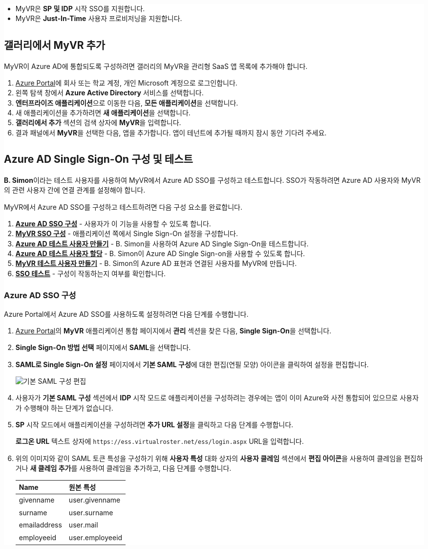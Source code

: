 * MyVR은 **SP 및 IDP** 시작 SSO를 지원합니다.
* MyVR은 **Just-In-Time** 사용자 프로비저닝을 지원합니다.

## <a name="adding-myvr-from-the-gallery"></a>갤러리에서 MyVR 추가

MyVR이 Azure AD에 통합되도록 구성하려면 갤러리의 MyVR을 관리형 SaaS 앱 목록에 추가해야 합니다.

1. [Azure Portal](https://portal.azure.com)에 회사 또는 학교 계정, 개인 Microsoft 계정으로 로그인합니다.
1. 왼쪽 탐색 창에서 **Azure Active Directory** 서비스를 선택합니다.
1. **엔터프라이즈 애플리케이션**으로 이동한 다음, **모든 애플리케이션**을 선택합니다.
1. 새 애플리케이션을 추가하려면 **새 애플리케이션**을 선택합니다.
1. **갤러리에서 추가** 섹션의 검색 상자에 **MyVR**을 입력합니다.
1. 결과 패널에서 **MyVR**을 선택한 다음, 앱을 추가합니다. 앱이 테넌트에 추가될 때까지 잠시 동안 기다려 주세요.

## <a name="configure-and-test-azure-ad-single-sign-on"></a>Azure AD Single Sign-On 구성 및 테스트

**B. Simon**이라는 테스트 사용자를 사용하여 MyVR에서 Azure AD SSO를 구성하고 테스트합니다. SSO가 작동하려면 Azure AD 사용자와 MyVR의 관련 사용자 간에 연결 관계를 설정해야 합니다.

MyVR에서 Azure AD SSO를 구성하고 테스트하려면 다음 구성 요소를 완료합니다.

1. **[Azure AD SSO 구성](#configure-azure-ad-sso)** - 사용자가 이 기능을 사용할 수 있도록 합니다.
1. **[MyVR SSO 구성](#configure-myvr-sso)** - 애플리케이션 쪽에서 Single Sign-On 설정을 구성합니다.
1. **[Azure AD 테스트 사용자 만들기](#create-an-azure-ad-test-user)** - B. Simon을 사용하여 Azure AD Single Sign-On을 테스트합니다.
1. **[Azure AD 테스트 사용자 할당](#assign-the-azure-ad-test-user)** - B. Simon이 Azure AD Single Sign-on을 사용할 수 있도록 합니다.
1. **[MyVR 테스트 사용자 만들기](#create-myvr-test-user)** - B. Simon의 Azure AD 표현과 연결된 사용자를 MyVR에 만듭니다.
1. **[SSO 테스트](#test-sso)** - 구성이 작동하는지 여부를 확인합니다.

### <a name="configure-azure-ad-sso"></a>Azure AD SSO 구성

Azure Portal에서 Azure AD SSO를 사용하도록 설정하려면 다음 단계를 수행합니다.

1. [Azure Portal](https://portal.azure.com/)의 **MyVR** 애플리케이션 통합 페이지에서 **관리** 섹션을 찾은 다음, **Single Sign-On**을 선택합니다.
1. **Single Sign-On 방법 선택** 페이지에서 **SAML**을 선택합니다.
1. **SAML로 Single Sign-On 설정** 페이지에서 **기본 SAML 구성**에 대한 편집(연필 모양) 아이콘을 클릭하여 설정을 편집합니다.

   ![기본 SAML 구성 편집](common/edit-urls.png)

1. 사용자가 **기본 SAML 구성** 섹션에서 **IDP** 시작 모드로 애플리케이션을 구성하려는 경우에는 앱이 이미 Azure와 사전 통합되어 있으므로 사용자가 수행해야 하는 단계가 없습니다.

1. **SP** 시작 모드에서 애플리케이션을 구성하려면 **추가 URL 설정**을 클릭하고 다음 단계를 수행합니다.

   **로그온 URL** 텍스트 상자에 `https://ess.virtualroster.net/ess/login.aspx` URL을 입력합니다.

1. 위의 이미지와 같이 SAML 토큰 특성을 구성하기 위해 **사용자 특성** 대화 상자의 **사용자 클레임** 섹션에서 **편집 아이콘**을 사용하여 클레임을 편집하거나 **새 클레임 추가**를 사용하여 클레임을 추가하고, 다음 단계를 수행합니다.

   | Name | 원본 특성|
   | ---------------| --------------- |
   | givenname | user.givenname |
   | surname | user.surname |
   | emailaddress | user.mail |
   | employeeid | user.employeeid |
